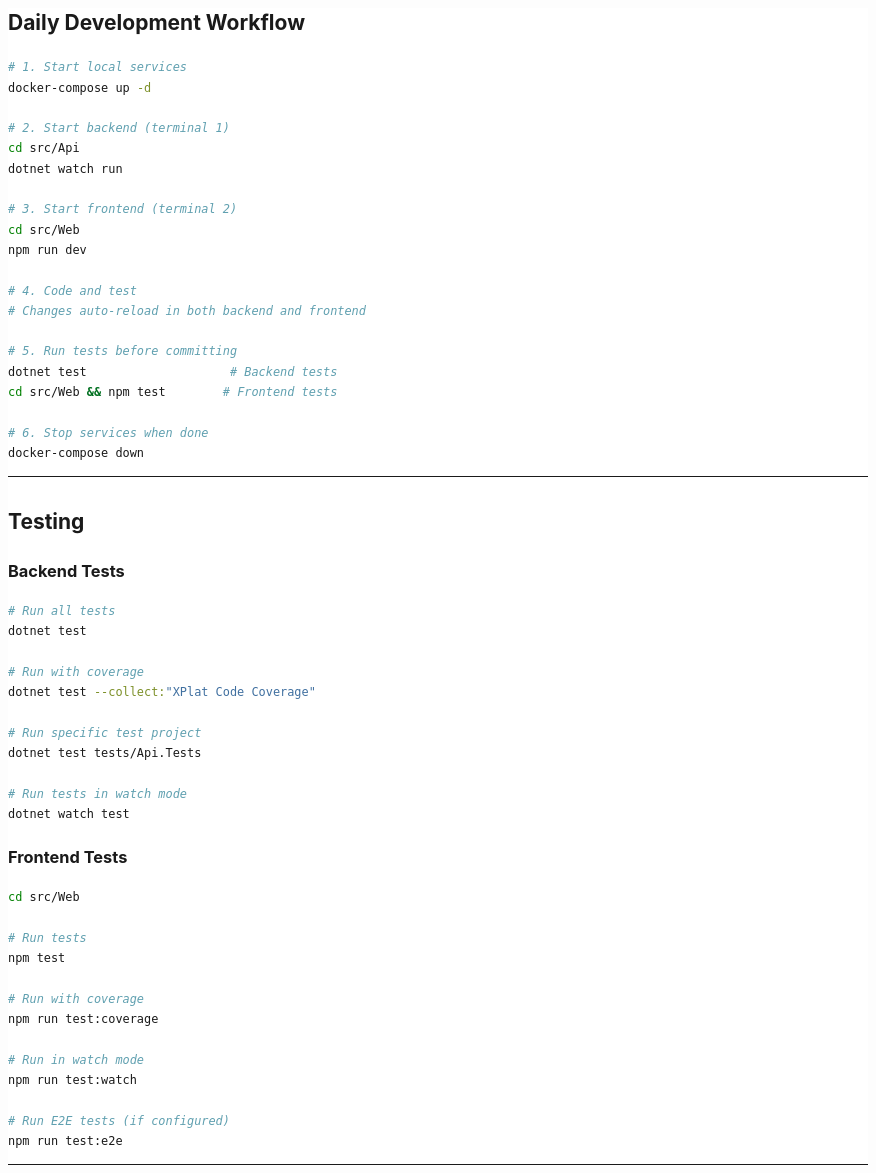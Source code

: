 
## Daily Development Workflow

```bash
# 1. Start local services
docker-compose up -d

# 2. Start backend (terminal 1)
cd src/Api
dotnet watch run

# 3. Start frontend (terminal 2)
cd src/Web
npm run dev

# 4. Code and test
# Changes auto-reload in both backend and frontend

# 5. Run tests before committing
dotnet test                    # Backend tests
cd src/Web && npm test        # Frontend tests

# 6. Stop services when done
docker-compose down
```

---

## Testing

### Backend Tests

```bash
# Run all tests
dotnet test

# Run with coverage
dotnet test --collect:"XPlat Code Coverage"

# Run specific test project
dotnet test tests/Api.Tests

# Run tests in watch mode
dotnet watch test
```

### Frontend Tests

```bash
cd src/Web

# Run tests
npm test

# Run with coverage
npm run test:coverage

# Run in watch mode
npm run test:watch

# Run E2E tests (if configured)
npm run test:e2e
```

---